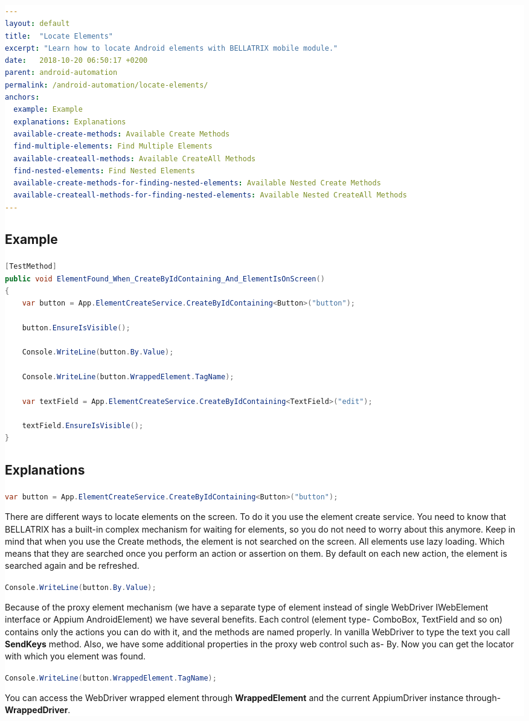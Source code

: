```yaml
---
layout: default
title:  "Locate Elements"
excerpt: "Learn how to locate Android elements with BELLATRIX mobile module."
date:   2018-10-20 06:50:17 +0200
parent: android-automation
permalink: /android-automation/locate-elements/
anchors:
  example: Example
  explanations: Explanations
  available-create-methods: Available Create Methods
  find-multiple-elements: Find Multiple Elements
  available-createall-methods: Available CreateAll Methods
  find-nested-elements: Find Nested Elements
  available-create-methods-for-finding-nested-elements: Available Nested Create Methods
  available-createall-methods-for-finding-nested-elements: Available Nested CreateAll Methods
---
```

Example
-------
```csharp
[TestMethod]
public void ElementFound_When_CreateByIdContaining_And_ElementIsOnScreen()
{
    var button = App.ElementCreateService.CreateByIdContaining<Button>("button");

    button.EnsureIsVisible();

    Console.WriteLine(button.By.Value);

    Console.WriteLine(button.WrappedElement.TagName);

	var textField = App.ElementCreateService.CreateByIdContaining<TextField>("edit");

	textField.EnsureIsVisible();
}
```

Explanations
-------
```csharp
var button = App.ElementCreateService.CreateByIdContaining<Button>("button");
```
There are different ways to locate elements on the screen. To do it you use the element create service. You need to know that BELLATRIX has a built-in complex mechanism for waiting for elements, so you do not need to worry about this anymore. Keep in mind that when you use the Create methods, the element is not searched on the screen. All elements use lazy loading. Which means that they are searched once you perform an action or assertion on them. By default on each new action, the element is searched again and be refreshed.
```csharp
Console.WriteLine(button.By.Value);
```
Because of the proxy element mechanism (we have a separate type of element instead of single WebDriver IWebElement interface or Appium AndroidElement) we have several benefits. Each control (element type- ComboBox, TextField and so on) contains only the actions you can do with it, and the methods are named properly. In vanilla WebDriver to type the text you call **SendKeys** method. Also, we have some additional properties in the proxy web control such as- By. Now you can get the locator with which you element was found.
```csharp
Console.WriteLine(button.WrappedElement.TagName);
```
You can access the WebDriver wrapped element through **WrappedElement** and the current AppiumDriver instance through- **WrappedDriver**.
```csharp
```